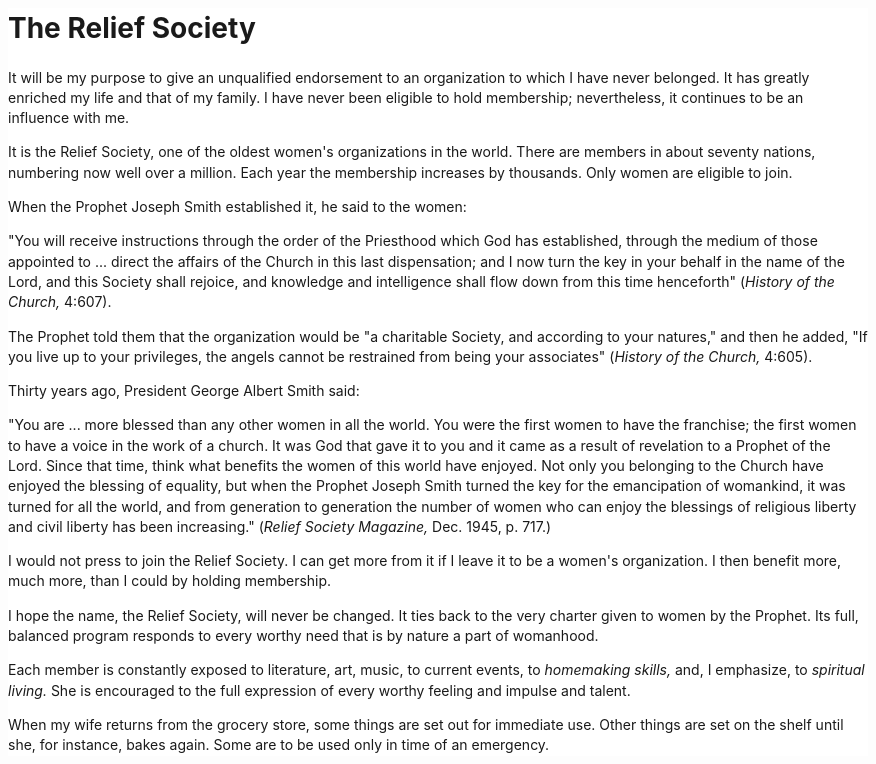# The Relief Society

It will be my purpose to give an unqualified endorsement to an organization to
which I have never belonged. It has greatly enriched my life and that of my
family. I have never been eligible to hold membership; nevertheless, it
continues to be an influence with me.

It is the Relief Society, one of the oldest women's organizations in the
world. There are members in about seventy nations, numbering now well over a
million. Each year the membership increases by thousands. Only women are
eligible to join.

When the Prophet Joseph Smith established it, he said to the women:

"You will receive instructions through the order of the Priesthood which God
has established, through the medium of those appointed to ... direct the affairs
of the Church in this last dispensation; and I now turn the key in your behalf
in the name of the Lord, and this Society shall rejoice, and knowledge and
intelligence shall flow down from this time henceforth" (_History of the
Church,_ 4:607).

The Prophet told them that the organization would be "a charitable Society,
and according to your natures," and then he added, "If you live up to your
privileges, the angels cannot be restrained from being your associates"
(_History of the Church,_ 4:605).

Thirty years ago, President George Albert Smith said:

"You are ... more blessed than any other women in all the world. You were the
first women to have the franchise; the first women to have a voice in the work
of a church. It was God that gave it to you and it came as a result of
revelation to a Prophet of the Lord. Since that time, think what benefits the
women of this world have enjoyed. Not only you belonging to the Church have
enjoyed the blessing of equality, but when the Prophet Joseph Smith turned the
key for the emancipation of womankind, it was turned for all the world, and
from generation to generation the number of women who can enjoy the blessings
of religious liberty and civil liberty has been increasing." (_Relief Society
Magazine,_ Dec. 1945, p. 717.)

I would not press to join the Relief Society. I can get more from it if I
leave it to be a women's organization. I then benefit more, much more, than I
could by holding membership.

I hope the name, the Relief Society, will never be changed. It ties back to
the very charter given to women by the Prophet. Its full, balanced program
responds to every worthy need that is by nature a part of womanhood.

Each member is constantly exposed to literature, art, music, to current
events, to _homemaking skills,_ and, I emphasize, to _spiritual living._ She
is encouraged to the full expression of every worthy feeling and impulse and
talent.

When my wife returns from the grocery store, some things are set out for
immediate use. Other things are set on the shelf until she, for instance,
bakes again. Some are to be used only in time of an emergency.
